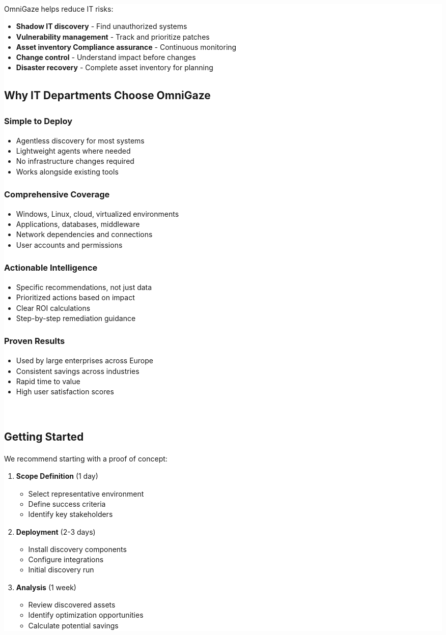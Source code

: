 OmniGaze helps reduce IT risks:
- **Shadow IT discovery** - Find unauthorized systems
- **Vulnerability management** - Track and prioritize patches
- **Asset inventory Compliance assurance** - Continuous monitoring
- **Change control** - Understand impact before changes
- **Disaster recovery** - Complete asset inventory for planning

## Why IT Departments Choose OmniGaze

### Simple to Deploy
- Agentless discovery for most systems
- Lightweight agents where needed
- No infrastructure changes required
- Works alongside existing tools

### Comprehensive Coverage
- Windows, Linux, cloud, virtualized environments
- Applications, databases, middleware
- Network dependencies and connections
- User accounts and permissions

### Actionable Intelligence
- Specific recommendations, not just data
- Prioritized actions based on impact
- Clear ROI calculations
- Step-by-step remediation guidance

### Proven Results
- Used by large enterprises across Europe
- Consistent savings across industries
- Rapid time to value
- High user satisfaction scores

<div style="page-break-before:always">&nbsp;</div>
<p></p>

## Getting Started

We recommend starting with a proof of concept:

1. **Scope Definition** (1 day)
   - Select representative environment
   - Define success criteria
   - Identify key stakeholders

2. **Deployment** (2-3 days)
   - Install discovery components
   - Configure integrations
   - Initial discovery run

3. **Analysis** (1 week)
   - Review discovered assets
   - Identify optimization opportunities
   - Calculate potential savings
